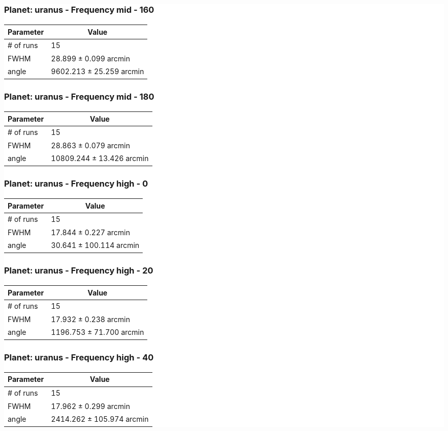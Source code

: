                    


### Planet: uranus - Frequency mid - 160

Parameter  | Value
---------- | -----------------
# of runs  | 15
FWHM       | 28.899 ± 0.099 arcmin
angle      | 9602.213 ± 25.259 arcmin

                    


### Planet: uranus - Frequency mid - 180

Parameter  | Value
---------- | -----------------
# of runs  | 15
FWHM       | 28.863 ± 0.079 arcmin
angle      | 10809.244 ± 13.426 arcmin

                    


### Planet: uranus - Frequency high - 0

Parameter  | Value
---------- | -----------------
# of runs  | 15
FWHM       | 17.844 ± 0.227 arcmin
angle      | 30.641 ± 100.114 arcmin

                    


### Planet: uranus - Frequency high - 20

Parameter  | Value
---------- | -----------------
# of runs  | 15
FWHM       | 17.932 ± 0.238 arcmin
angle      | 1196.753 ± 71.700 arcmin

                    


### Planet: uranus - Frequency high - 40

Parameter  | Value
---------- | -----------------
# of runs  | 15
FWHM       | 17.962 ± 0.299 arcmin
angle      | 2414.262 ± 105.974 arcmin
